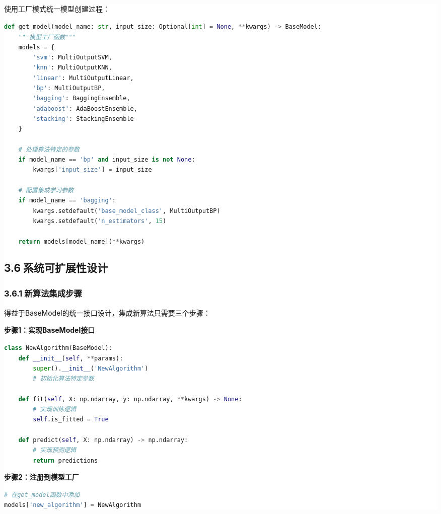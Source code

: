 使用工厂模式统一模型创建过程：

```python
def get_model(model_name: str, input_size: Optional[int] = None, **kwargs) -> BaseModel:
    """模型工厂函数"""
    models = {
        'svm': MultiOutputSVM,
        'knn': MultiOutputKNN,
        'linear': MultiOutputLinear,
        'bp': MultiOutputBP,
        'bagging': BaggingEnsemble,
        'adaboost': AdaBoostEnsemble,
        'stacking': StackingEnsemble
    }
    
    # 处理算法特定的参数
    if model_name == 'bp' and input_size is not None:
        kwargs['input_size'] = input_size
        
    # 配置集成学习参数
    if model_name == 'bagging':
        kwargs.setdefault('base_model_class', MultiOutputBP)
        kwargs.setdefault('n_estimators', 15)
        
    return models[model_name](**kwargs)
```

## 3.6 系统可扩展性设计

### 3.6.1 新算法集成步骤

得益于BaseModel的统一接口设计，集成新算法只需要三个步骤：

**步骤1：实现BaseModel接口**
```python
class NewAlgorithm(BaseModel):
    def __init__(self, **params):
        super().__init__('NewAlgorithm')
        # 初始化算法特定参数
        
    def fit(self, X: np.ndarray, y: np.ndarray, **kwargs) -> None:
        # 实现训练逻辑
        self.is_fitted = True
        
    def predict(self, X: np.ndarray) -> np.ndarray:
        # 实现预测逻辑
        return predictions
```

**步骤2：注册到模型工厂**
```python
# 在get_model函数中添加
models['new_algorithm'] = NewAlgorithm
```
